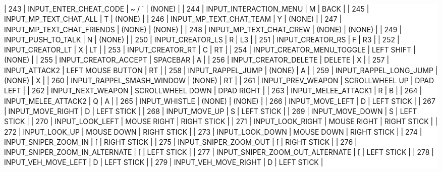 | 243 | INPUT_ENTER_CHEAT_CODE                      | ~ / \`                                | (NONE)          |
| 244 | INPUT_INTERACTION_MENU                      | M                                     | BACK            |
| 245 | INPUT_MP_TEXT_CHAT_ALL                      | T                                     | (NONE)          |
| 246 | INPUT_MP_TEXT_CHAT_TEAM                     | Y                                     | (NONE)          |
| 247 | INPUT_MP_TEXT_CHAT_FRIENDS                  | (NONE)                                | (NONE)          |
| 248 | INPUT_MP_TEXT_CHAT_CREW                     | (NONE)                                | (NONE)          |
| 249 | INPUT_PUSH_TO_TALK                          | N                                     | (NONE)          |
| 250 | INPUT_CREATOR_LS                            | R                                     | L3              |
| 251 | INPUT_CREATOR_RS                            | F                                     | R3              |
| 252 | INPUT_CREATOR_LT                            | X                                     | LT              |
| 253 | INPUT_CREATOR_RT                            | C                                     | RT              |
| 254 | INPUT_CREATOR_MENU_TOGGLE                   | LEFT SHIFT                            | (NONE)          |
| 255 | INPUT_CREATOR_ACCEPT                        | SPACEBAR                              | A               |
| 256 | INPUT_CREATOR_DELETE                        | DELETE                                | X               |
| 257 | INPUT_ATTACK2                               | LEFT MOUSE BUTTON                     | RT              |
| 258 | INPUT_RAPPEL_JUMP                           | (NONE)                                | A               |
| 259 | INPUT_RAPPEL_LONG_JUMP                      | (NONE)                                | X               |
| 260 | INPUT_RAPPEL_SMASH_WINDOW                   | (NONE)                                | RT              |
| 261 | INPUT_PREV_WEAPON                           | SCROLLWHEEL UP                        | DPAD LEFT       |
| 262 | INPUT_NEXT_WEAPON                           | SCROLLWHEEL DOWN                      | DPAD RIGHT      |
| 263 | INPUT_MELEE_ATTACK1                         | R                                     | B               |
| 264 | INPUT_MELEE_ATTACK2                         | Q                                     | A               |
| 265 | INPUT_WHISTLE                               | (NONE)                                | (NONE)          |
| 266 | INPUT_MOVE_LEFT                             | D                                     | LEFT STICK      |
| 267 | INPUT_MOVE_RIGHT                            | D                                     | LEFT STICK      |
| 268 | INPUT_MOVE_UP                               | S                                     | LEFT STICK      |
| 269 | INPUT_MOVE_DOWN                             | S                                     | LEFT STICK      |
| 270 | INPUT_LOOK_LEFT                             | MOUSE RIGHT                           | RIGHT STICK     |
| 271 | INPUT_LOOK_RIGHT                            | MOUSE RIGHT                           | RIGHT STICK     |
| 272 | INPUT_LOOK_UP                               | MOUSE DOWN                            | RIGHT STICK     |
| 273 | INPUT_LOOK_DOWN                             | MOUSE DOWN                            | RIGHT STICK     |
| 274 | INPUT_SNIPER_ZOOM_IN                        | \[                                    | RIGHT STICK     |
| 275 | INPUT_SNIPER_ZOOM_OUT                       | \[                                    | RIGHT STICK     |
| 276 | INPUT_SNIPER_ZOOM_IN_ALTERNATE              | \[                                    | LEFT STICK      |
| 277 | INPUT_SNIPER_ZOOM_OUT_ALTERNATE             | \[                                    | LEFT STICK      |
| 278 | INPUT_VEH_MOVE_LEFT                         | D                                     | LEFT STICK      |
| 279 | INPUT_VEH_MOVE_RIGHT                        | D                                     | LEFT STICK      |